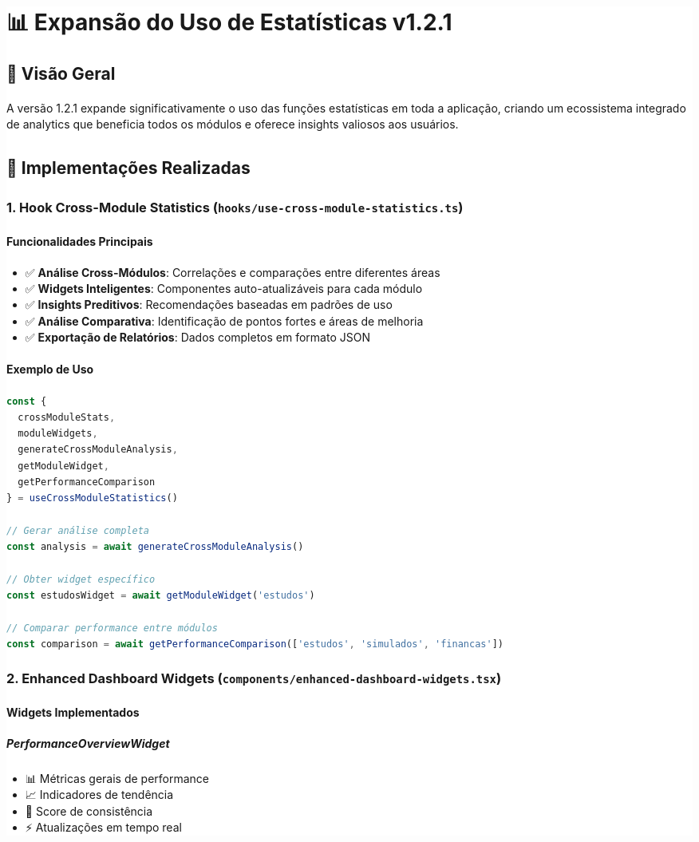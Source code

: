 # 📊 Expansão do Uso de Estatísticas v1.2.1

## 🎯 Visão Geral

A versão 1.2.1 expande significativamente o uso das funções estatísticas em toda a aplicação, criando um ecossistema integrado de analytics que beneficia todos os módulos e oferece insights valiosos aos usuários.

## 🚀 Implementações Realizadas

### **1. Hook Cross-Module Statistics** (`hooks/use-cross-module-statistics.ts`)

#### **Funcionalidades Principais**
- ✅ **Análise Cross-Módulos**: Correlações e comparações entre diferentes áreas
- ✅ **Widgets Inteligentes**: Componentes auto-atualizáveis para cada módulo
- ✅ **Insights Preditivos**: Recomendações baseadas em padrões de uso
- ✅ **Análise Comparativa**: Identificação de pontos fortes e áreas de melhoria
- ✅ **Exportação de Relatórios**: Dados completos em formato JSON

#### **Exemplo de Uso**
```typescript
const {
  crossModuleStats,
  moduleWidgets,
  generateCrossModuleAnalysis,
  getModuleWidget,
  getPerformanceComparison
} = useCrossModuleStatistics()

// Gerar análise completa
const analysis = await generateCrossModuleAnalysis()

// Obter widget específico
const estudosWidget = await getModuleWidget('estudos')

// Comparar performance entre módulos
const comparison = await getPerformanceComparison(['estudos', 'simulados', 'financas'])
```

### **2. Enhanced Dashboard Widgets** (`components/enhanced-dashboard-widgets.tsx`)

#### **Widgets Implementados**

##### **PerformanceOverviewWidget**
- 📊 Métricas gerais de performance
- 📈 Indicadores de tendência
- 🎯 Score de consistência
- ⚡ Atualizações em tempo real
